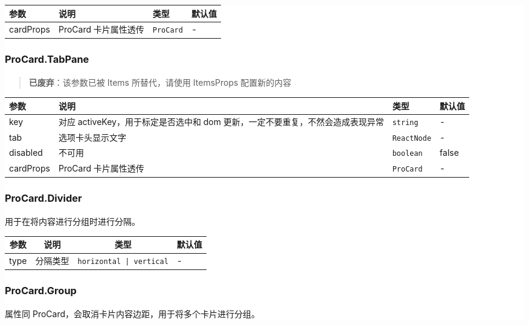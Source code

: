 | 参数      | 说明                 | 类型      | 默认值 |
| :-------- | :------------------- | :-------- | :----- |
| cardProps | ProCard 卡片属性透传 | `ProCard` | -      |

### ProCard.TabPane

> **已废弃**：该参数已被 Items 所替代，请使用 ItemsProps 配置新的内容

| 参数      | 说明                                                                          | 类型        | 默认值 |
| :-------- | :---------------------------------------------------------------------------- | :---------- | :----- |
| key       | 对应 activeKey，用于标定是否选中和 dom 更新，一定不要重复，不然会造成表现异常 | `string`    | -      |
| tab       | 选项卡头显示文字                                                              | `ReactNode` | -      |
| disabled  | 不可用                                                                        | `boolean`   | false  |
| cardProps | ProCard 卡片属性透传                                                          | `ProCard`   | -      |

### ProCard.Divider

用于在将内容进行分组时进行分隔。

| 参数 | 说明     | 类型                     | 默认值 |
| ---- | -------- | ------------------------ | ------ |
| type | 分隔类型 | `horizontal \| vertical` | -      |

### ProCard.Group

属性同 ProCard，会取消卡片内容边距，用于将多个卡片进行分组。
